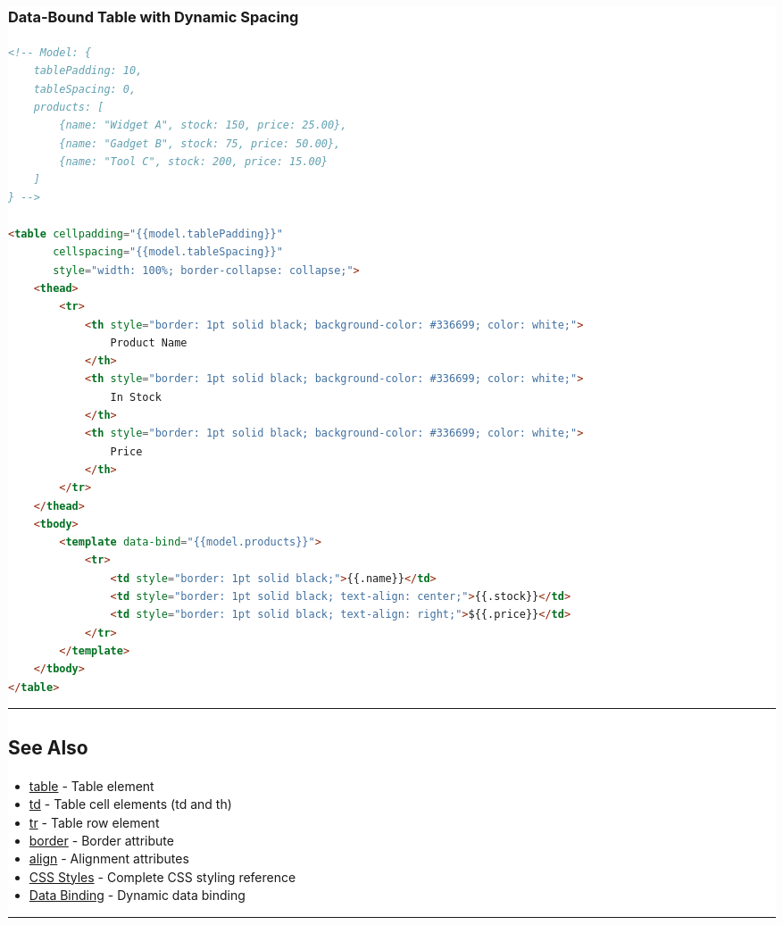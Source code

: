 ### Data-Bound Table with Dynamic Spacing

```html
<!-- Model: {
    tablePadding: 10,
    tableSpacing: 0,
    products: [
        {name: "Widget A", stock: 150, price: 25.00},
        {name: "Gadget B", stock: 75, price: 50.00},
        {name: "Tool C", stock: 200, price: 15.00}
    ]
} -->

<table cellpadding="{{model.tablePadding}}"
       cellspacing="{{model.tableSpacing}}"
       style="width: 100%; border-collapse: collapse;">
    <thead>
        <tr>
            <th style="border: 1pt solid black; background-color: #336699; color: white;">
                Product Name
            </th>
            <th style="border: 1pt solid black; background-color: #336699; color: white;">
                In Stock
            </th>
            <th style="border: 1pt solid black; background-color: #336699; color: white;">
                Price
            </th>
        </tr>
    </thead>
    <tbody>
        <template data-bind="{{model.products}}">
            <tr>
                <td style="border: 1pt solid black;">{{.name}}</td>
                <td style="border: 1pt solid black; text-align: center;">{{.stock}}</td>
                <td style="border: 1pt solid black; text-align: right;">${{.price}}</td>
            </tr>
        </template>
    </tbody>
</table>
```

---

## See Also

- [table](/reference/htmltags/table.html) - Table element
- [td](/reference/htmltags/td.html) - Table cell elements (td and th)
- [tr](/reference/htmltags/tr.html) - Table row element
- [border](/reference/htmlattributes/border.html) - Border attribute
- [align](/reference/htmlattributes/align.html) - Alignment attributes
- [CSS Styles](/reference/styles/) - Complete CSS styling reference
- [Data Binding](/reference/binding/) - Dynamic data binding

---
